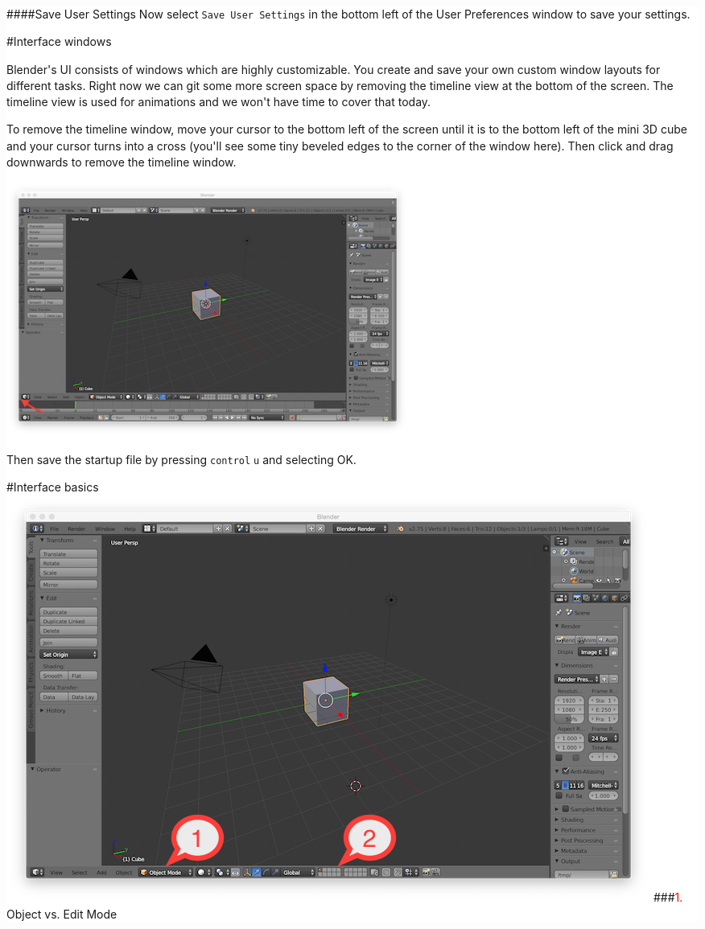 ####Save User Settings
Now select `Save User Settings` in the bottom left of the User Preferences window to save your settings.

#Interface windows

Blender's UI consists of windows which are highly customizable. You create and save your own custom window layouts for different tasks. Right now we can git some more screen space by removing the timeline view at the bottom of the screen. The timeline view is used for animations and we won't have time to cover that today. 

To remove the timeline window, move your cursor to the bottom left of the screen until it is to the bottom left of the mini 3D cube and your cursor turns into a cross (you'll see some tiny beveled edges to the corner of the window here). Then click and drag downwards to remove the timeline window.

![Image of removing the timeline](BlenderWorkshopImages/removingTheTimeline.png)

Then save the startup file by pressing `control` `u` and selecting OK.
 

#Interface basics
![Image of object and edit mode and layers](BlenderWorkshopImages/editModeAndLayers.png)
###<span style="color:red">1.</span> Object vs. Edit Mode